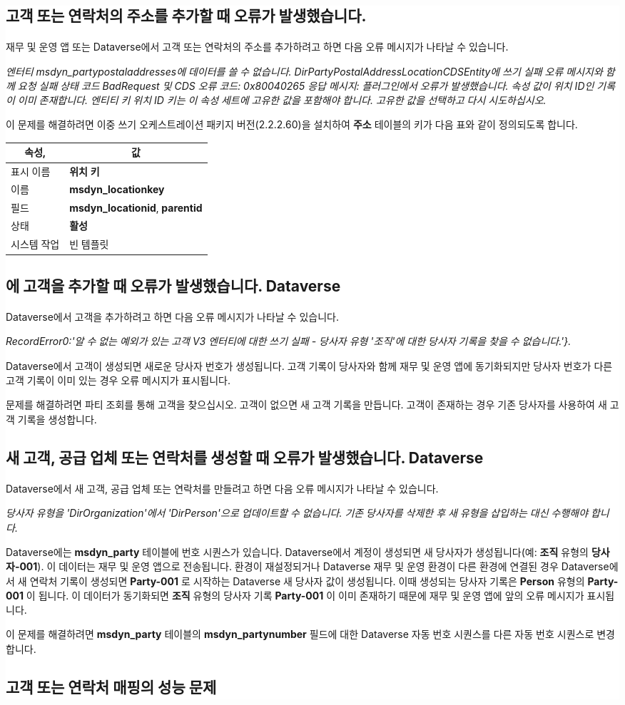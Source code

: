 ## <a name="error-when-you-add-an-address-for-a-customer-or-contact"></a>고객 또는 연락처의 주소를 추가할 때 오류가 발생했습니다.

재무 및 운영 앱 또는 Dataverse에서 고객 또는 연락처의 주소를 추가하려고 하면 다음 오류 메시지가 나타날 수 있습니다.

*엔터티 msdyn_partypostaladdresses에 데이터를 쓸 수 없습니다. DirPartyPostalAddressLocationCDSEntity에 쓰기 실패 오류 메시지와 함께 요청 실패 상태 코드 BadRequest 및 CDS 오류 코드: 0x80040265 응답 메시지: 플러그인에서 오류가 발생했습니다. 속성 값이 위치 ID인 기록이 이미 존재합니다. 엔티티 키 위치 ID 키는 이 속성 세트에 고유한 값을 포함해야 합니다. 고유한 값을 선택하고 다시 시도하십시오.*

이 문제를 해결하려면 이중 쓰기 오케스트레이션 패키지 버전(2.2.2.60)을 설치하여 **주소** 테이블의 키가 다음 표와 같이 정의되도록 합니다.

| 속성, | 값 |
|---|---|
| 표시 이름 | **위치 키** |
| 이름 | **msdyn_locationkey** |
| 필드 | **msdyn_locationid**, **parentid** |
| 상태 | **활성** |
| 시스템 작업 | 빈 템플릿 |

## <a name="error-when-you-add-a-customer-in-dataverse"></a>에 고객을 추가할 때 오류가 발생했습니다. Dataverse

Dataverse에서 고객을 추가하려고 하면 다음 오류 메시지가 나타날 수 있습니다.

*RecordError0:'알 수 없는 예외가 있는 고객 V3 엔터티에 대한 쓰기 실패 - 당사자 유형 '조직'에 대한 당사자 기록을 찾을 수 없습니다.'}.*

Dataverse에서 고객이 생성되면 새로운 당사자 번호가 생성됩니다. 고객 기록이 당사자와 함께 재무 및 운영 앱에 동기화되지만 당사자 번호가 다른 고객 기록이 이미 있는 경우 오류 메시지가 표시됩니다.

문제를 해결하려면 파티 조회를 통해 고객을 찾으십시오. 고객이 없으면 새 고객 기록을 만듭니다. 고객이 존재하는 경우 기존 당사자를 사용하여 새 고객 기록을 생성합니다.

## <a name="error-when-you-create-a-new-customer-vendor-or-contact-in-dataverse"></a>새 고객, 공급 업체 또는 연락처를 생성할 때 오류가 발생했습니다. Dataverse

Dataverse에서 새 고객, 공급 업체 또는 연락처를 만들려고 하면 다음 오류 메시지가 나타날 수 있습니다.

*당사자 유형을 'DirOrganization'에서 'DirPerson'으로 업데이트할 수 없습니다. 기존 당사자를 삭제한 후 새 유형을 삽입하는 대신 수행해야 합니다.*

Dataverse에는 **msdyn_party** 테이블에 번호 시퀀스가 있습니다. Dataverse에서 계정이 생성되면 새 당사자가 생성됩니다(예: **조직** 유형의 **당사자-001**). 이 데이터는 재무 및 운영 앱으로 전송됩니다. 환경이 재설정되거나 Dataverse 재무 및 운영 환경이 다른 환경에 연결된 경우 Dataverse에서 새 연락처 기록이 생성되면 **Party-001** 로 시작하는 Dataverse 새 당사자 값이 생성됩니다. 이때 생성되는 당사자 기록은 **Person** 유형의 **Party-001** 이 됩니다. 이 데이터가 동기화되면 **조직** 유형의 당사자 기록 **Party-001** 이 이미 존재하기 때문에 재무 및 운영 앱에 앞의 오류 메시지가 표시됩니다.

이 문제를 해결하려면 **msdyn_party** 테이블의 **msdyn_partynumber** 필드에 대한 Dataverse 자동 번호 시퀀스를 다른 자동 번호 시퀀스로 변경합니다.

## <a name="performance-issue-with-customer-or-contact-mappings"></a>고객 또는 연락처 매핑의 성능 문제
